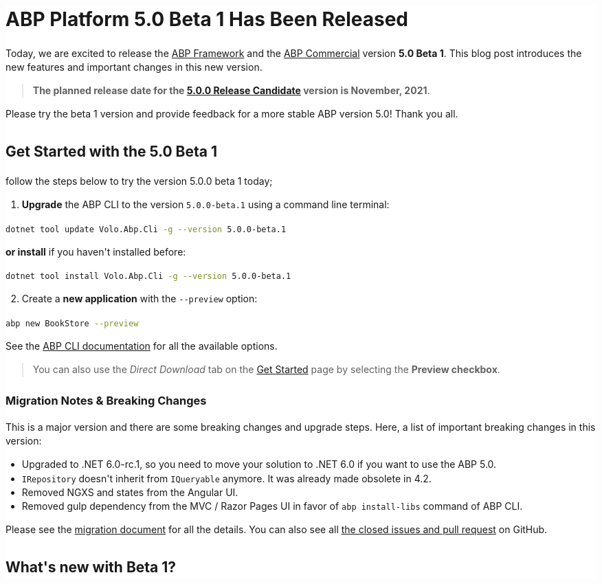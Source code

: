 # ABP Platform 5.0 Beta 1 Has Been Released

Today, we are excited to release the [ABP Framework](https://abp.io/) and the [ABP Commercial](https://commercial.abp.io/) version **5.0 Beta 1**. This blog post introduces the new features and important changes in this new version.

> **The planned release date for the [5.0.0 Release Candidate](https://github.com/abpframework/abp/milestone/51) version is November, 2021**.

Please try the beta 1 version and provide feedback for a more stable ABP version 5.0! Thank you all.

## Get Started with the 5.0 Beta 1

follow the steps below to try the version 5.0.0 beta 1 today;

1) **Upgrade** the ABP CLI to the version `5.0.0-beta.1` using a command line terminal:

````bash
dotnet tool update Volo.Abp.Cli -g --version 5.0.0-beta.1
````

**or install** if you haven't installed before:

````bash
dotnet tool install Volo.Abp.Cli -g --version 5.0.0-beta.1
````

2) Create a **new application** with the `--preview` option:

````bash
abp new BookStore --preview
````

See the [ABP CLI documentation](https://docs.abp.io/en/abp/latest/CLI) for all the available options.

> You can also use the *Direct Download* tab on the [Get Started](https://abp.io/get-started) page by selecting the **Preview checkbox**.

### Migration Notes & Breaking Changes

This is a major version and there are some breaking changes and upgrade steps. Here, a list of important breaking changes in this version:

* Upgraded to .NET 6.0-rc.1, so you need to move your solution to .NET 6.0 if you want to use the ABP 5.0.
* `IRepository` doesn't inherit from `IQueryable` anymore. It was already made obsolete in 4.2.
* Removed NGXS and states from the Angular UI.
* Removed gulp dependency from the MVC / Razor Pages UI in favor of `abp install-libs` command of ABP CLI.

Please see the [migration document](https://docs.abp.io/en/abp/5.0/Migration-Guides/Abp-5_0) for all the details. You can also see all [the closed issues and pull request](https://github.com/abpframework/abp/releases/tag/5.0.0-beta.1) on GitHub.

## What's new with Beta 1?

